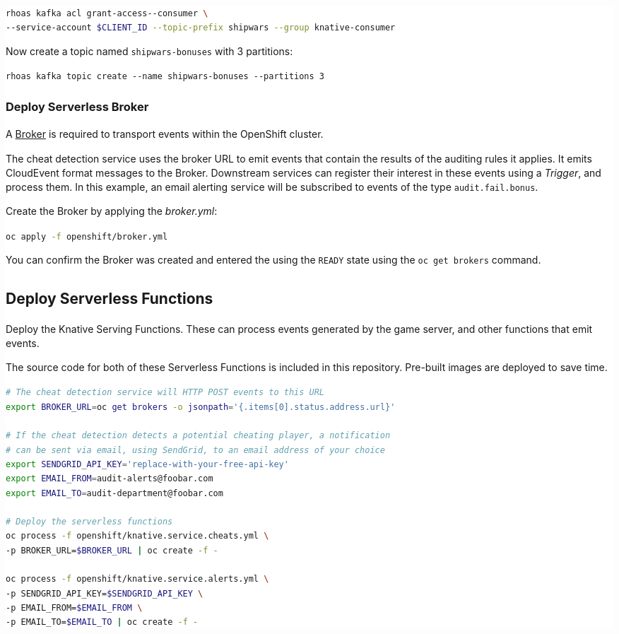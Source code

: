 ```bash
rhoas kafka acl grant-access--consumer \
--service-account $CLIENT_ID --topic-prefix shipwars --group knative-consumer
```

Now create a topic named `shipwars-bonuses` with 3 partitions:

```
rhoas kafka topic create --name shipwars-bonuses --partitions 3
```

### Deploy Serverless Broker

A [Broker](https://knative.dev/docs/eventing/broker/) is required to transport events within the OpenShift cluster.

The cheat detection service uses the broker URL to emit events that contain the
results of the auditing rules it applies. It emits CloudEvent format messages
to the Broker. Downstream services can register their interest in these events
using a *Trigger*, and process them. In this example, an email alerting service
will be subscribed to events of the type `audit.fail.bonus`. 

Create the Broker by applying the *broker.yml*:

```bash
oc apply -f openshift/broker.yml
```

You can confirm the Broker was created and entered the using the `READY`
state using the `oc get brokers` command.

## Deploy Serverless Functions

Deploy the Knative Serving Functions. These can process events generated by
the game server, and other functions that emit events.

The source code for both of these Serverless Functions is included in this 
repository. Pre-built images are deployed to save time.

```bash
# The cheat detection service will HTTP POST events to this URL
export BROKER_URL=oc get brokers -o jsonpath='{.items[0].status.address.url}'

# If the cheat detection detects a potential cheating player, a notification
# can be sent via email, using SendGrid, to an email address of your choice
export SENDGRID_API_KEY='replace-with-your-free-api-key'
export EMAIL_FROM=audit-alerts@foobar.com
export EMAIL_TO=audit-department@foobar.com

# Deploy the serverless functions
oc process -f openshift/knative.service.cheats.yml \
-p BROKER_URL=$BROKER_URL | oc create -f -

oc process -f openshift/knative.service.alerts.yml \
-p SENDGRID_API_KEY=$SENDGRID_API_KEY \
-p EMAIL_FROM=$EMAIL_FROM \
-p EMAIL_TO=$EMAIL_TO | oc create -f -

```
